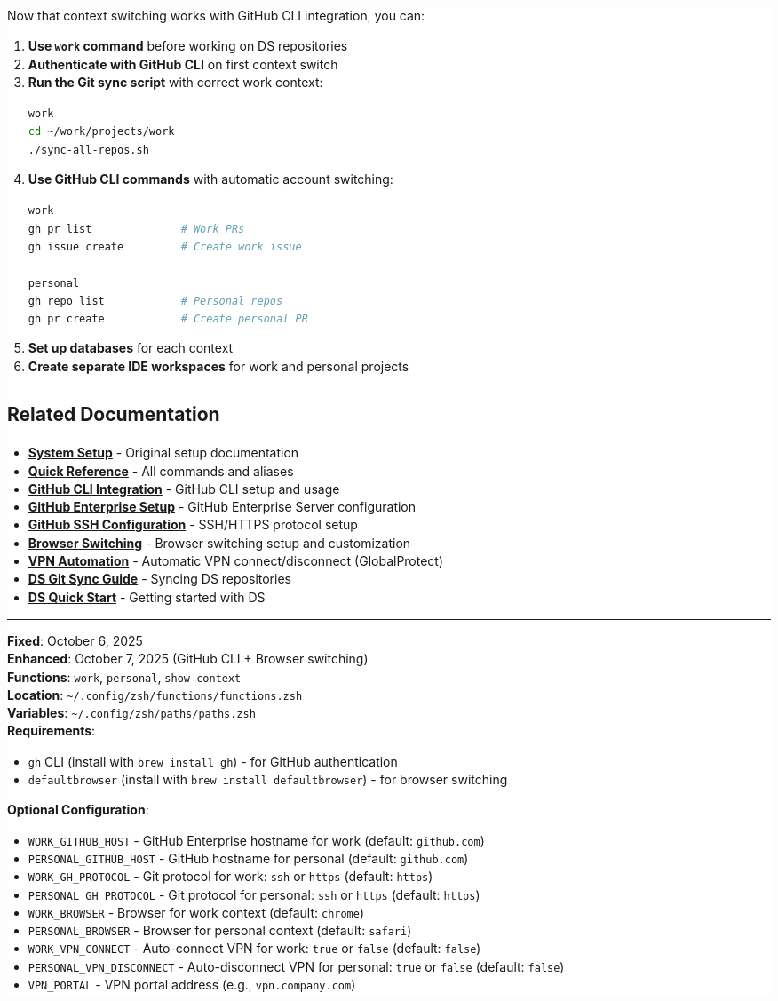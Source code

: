 Now that context switching works with GitHub CLI integration, you can:

1. **Use `work` command** before working on DS repositories
2. **Authenticate with GitHub CLI** on first context switch
3. **Run the Git sync script** with correct work context:
   ```bash
   work
   cd ~/work/projects/work
   ./sync-all-repos.sh
   ```
4. **Use GitHub CLI commands** with automatic account switching:
   ```bash
   work
   gh pr list              # Work PRs
   gh issue create         # Create work issue
   
   personal
   gh repo list            # Personal repos
   gh pr create            # Create personal PR
   ```
5. **Set up databases** for each context
6. **Create separate IDE workspaces** for work and personal projects

## Related Documentation

- **[System Setup](setup/01-system-setup.md)** - Original setup documentation
- **[Quick Reference](reference/quick-reference.md)** - All commands and aliases
- **[GitHub CLI Integration](GITHUB_CLI_INTEGRATION.md)** - GitHub CLI setup and usage
- **[GitHub Enterprise Setup](GITHUB_ENTERPRISE_SETUP.md)** - GitHub Enterprise Server configuration
- **[GitHub SSH Configuration](GITHUB_SSH_CONFIGURATION.md)** - SSH/HTTPS protocol setup
- **[Browser Switching](BROWSER_SWITCHING.md)** - Browser switching setup and customization
- **[VPN Automation](VPN_AUTOMATION.md)** - Automatic VPN connect/disconnect (GlobalProtect)
- **[DS Git Sync Guide](../projects/work/DS_GIT_SYNC_GUIDE.md)** - Syncing DS repositories
- **[DS Quick Start](../projects/work/DS_QUICK_START.md)** - Getting started with DS

---

**Fixed**: October 6, 2025  
**Enhanced**: October 7, 2025 (GitHub CLI + Browser switching)  
**Functions**: `work`, `personal`, `show-context`  
**Location**: `~/.config/zsh/functions/functions.zsh`  
**Variables**: `~/.config/zsh/paths/paths.zsh`  
**Requirements**: 
- `gh` CLI (install with `brew install gh`) - for GitHub authentication
- `defaultbrowser` (install with `brew install defaultbrowser`) - for browser switching

**Optional Configuration**:
- `WORK_GITHUB_HOST` - GitHub Enterprise hostname for work (default: `github.com`)
- `PERSONAL_GITHUB_HOST` - GitHub hostname for personal (default: `github.com`)
- `WORK_GH_PROTOCOL` - Git protocol for work: `ssh` or `https` (default: `https`)
- `PERSONAL_GH_PROTOCOL` - Git protocol for personal: `ssh` or `https` (default: `https`)
- `WORK_BROWSER` - Browser for work context (default: `chrome`)
- `PERSONAL_BROWSER` - Browser for personal context (default: `safari`)
- `WORK_VPN_CONNECT` - Auto-connect VPN for work: `true` or `false` (default: `false`)
- `PERSONAL_VPN_DISCONNECT` - Auto-disconnect VPN for personal: `true` or `false` (default: `false`)
- `VPN_PORTAL` - VPN portal address (e.g., `vpn.company.com`)

